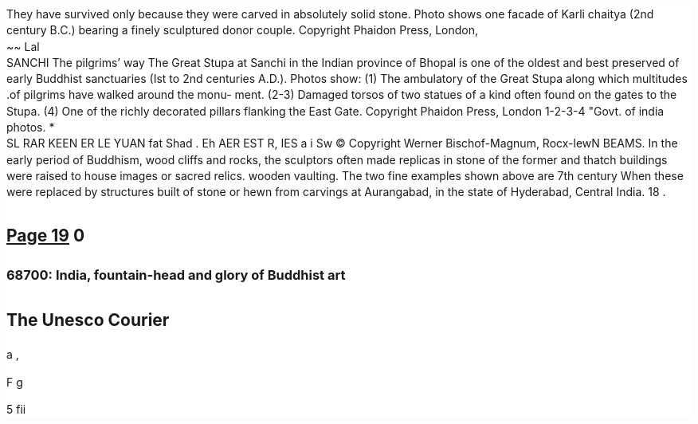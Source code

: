 They have survived only because they were 
carved in absolutely solid stone. Photo shows 
one facade of Karli chaitya (2nd century B.C.) 
bearing a finely sculptured donor couple. 
Copyright Phaidon Press, London,   
~~ 
Lal   
SANCHI 
The pilgrims’ way 
The Great Stupa at Sanchi in the Indian 
province of Bhopal is one of the oldest 
and best preserved of early Buddhist 
sanctuaries (Ist to 2nd centuries A.D.). 
Photos show: (1) The ambulatory of the 
Great Stupa along which multitudes .of 
pilgrims have walked around the monu- 
ment. (2-3) Damaged torsos of two 
statues of a kind often found on the gates 
to the Stupa. (4) One of the richly 
decorated pillars flanking the East Gate. 
Copyright Phaidon Press, London 
1-2-3-4 "Govt. of india photos.   *   
SL RAR KEEN ER LE YUAN 
fat Shad . 
Eh AER EST R, IES 
a  i Sw © 
Copyright Werner Bischof-Magnum, 
Rocx-lewN BEAMS. In the early period of Buddhism, wood cliffs and rocks, the sculptors often made replicas in stone of the former 
and thatch buildings were raised to house images or sacred relics. wooden vaulting. The two fine examples shown above are 7th century 
When these were replaced by structures built of stone or hewn from carvings at Aurangabad, in the state of Hyderabad, Central India. 
18 .

## [Page 19](https://demo.humlab.umu.se/courier/068910engo.pdf#page=19) 0

### 68700: India, fountain-head and glory of Buddhist art

The Unesco Courier 
- 
a
,
 
> 
F
g
 
5 
fii
 